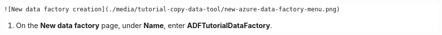     ![New data factory creation](./media/tutorial-copy-data-tool/new-azure-data-factory-menu.png)
1. On the **New data factory** page, under **Name**, enter **ADFTutorialDataFactory**.
    